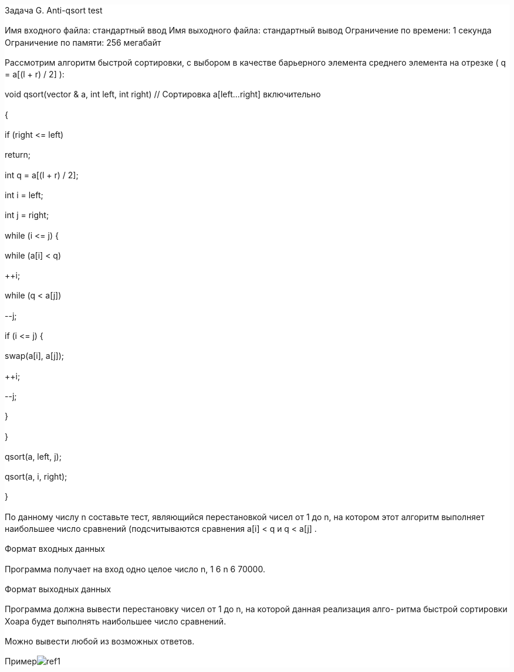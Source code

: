 Задача G. Anti-qsort test

Имя входного файла: стандартный ввод Имя выходного файла: стандартный вывод Ограничение по времени: 1 секунда Ограничение по памяти: 256 мегабайт

Рассмотрим алгоритм быстрой сортировки, с выбором в качестве барьерного элемента среднего элемента на отрезке ( q = a[(l + r) / 2] ):

void qsort(vector<int> & a, int left, int right) // Сортировка a[left...right] включительно

{

if (right <= left)

return;

int q = a[(l + r) / 2];

int i = left;

int j = right;

while (i <= j) {

while (a[i] < q)

++i;

while (q < a[j])

--j;

if (i <= j) {

swap(a[i], a[j]);

++i;

--j;

}

}

qsort(a, left, j);

qsort(a, i, right);

}

По данному числу n составьте тест, являющийся перестановкой чисел от 1 до n, на котором этот алгоритм выполняет наибольшее число сравнений (подсчитываются сравнения a[i] < q и q < a[j] .

Формат входных данных

Программа получает на вход одно целое число n, 1 6 n 6 70000.

Формат выходных данных

Программа должна вывести перестановку чисел от 1 до n, на которой данная реализация алго- ритма быстрой сортировки Хоара будет выполнять наибольшее число сравнений.

Можно вывести любой из возможных ответов.

Пример![ref1]


[ref1]: Aspose.Words.5c0aa7bb-ac5d-4902-9a48-118f0daa091b.002.png